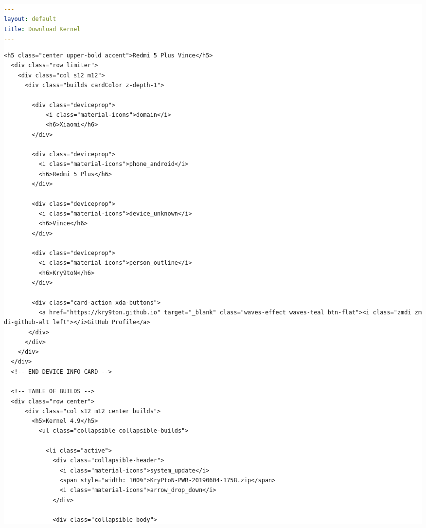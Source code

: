 ```yaml
---
layout: default
title: Download Kernel
---
```


    <h5 class="center upper-bold accent">Redmi 5 Plus Vince</h5>
      <div class="row limiter">
        <div class="col s12 m12">
          <div class="builds cardColor z-depth-1">

            <div class="deviceprop">
                <i class="material-icons">domain</i>
                <h6>Xiaomi</h6>
            </div>

            <div class="deviceprop">
              <i class="material-icons">phone_android</i>
              <h6>Redmi 5 Plus</h6>
            </div>

            <div class="deviceprop">
              <i class="material-icons">device_unknown</i>
              <h6>Vince</h6>
            </div>

            <div class="deviceprop">
              <i class="material-icons">person_outline</i>
              <h6>Kry9toN</h6>
            </div>

            <div class="card-action xda-buttons">
              <a href="https://kry9ton.github.io" target="_blank" class="waves-effect waves-teal btn-flat"><i class="zmdi zmdi-github-alt left"></i>GitHub Profile</a>
           </div>
          </div>
        </div>
      </div>
      <!-- END DEVICE INFO CARD -->

      <!-- TABLE OF BUILDS -->
      <div class="row center">
          <div class="col s12 m12 center builds">
            <h5>Kernel 4.9</h5>
              <ul class="collapsible collapsible-builds">
				
				<li class="active">
				  <div class="collapsible-header">
					<i class="material-icons">system_update</i>
					<span style="width: 100%">KryPtoN-PWR-20190604-1758.zip</span>
					<i class="material-icons">arrow_drop_down</i>
				  </div>

				  <div class="collapsible-body">
